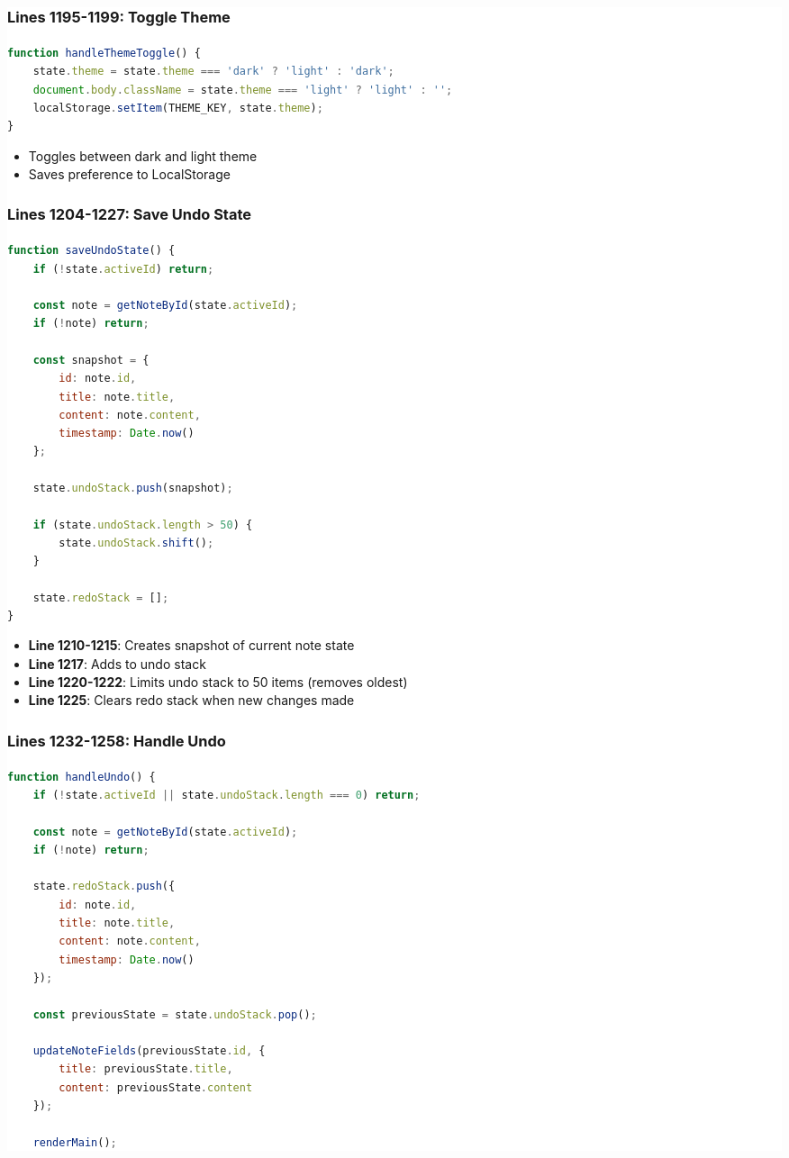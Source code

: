 ### Lines 1195-1199: Toggle Theme
```javascript
function handleThemeToggle() {
    state.theme = state.theme === 'dark' ? 'light' : 'dark';
    document.body.className = state.theme === 'light' ? 'light' : '';
    localStorage.setItem(THEME_KEY, state.theme);
}
```
- Toggles between dark and light theme
- Saves preference to LocalStorage

### Lines 1204-1227: Save Undo State
```javascript
function saveUndoState() {
    if (!state.activeId) return;

    const note = getNoteById(state.activeId);
    if (!note) return;

    const snapshot = {
        id: note.id,
        title: note.title,
        content: note.content,
        timestamp: Date.now()
    };

    state.undoStack.push(snapshot);

    if (state.undoStack.length > 50) {
        state.undoStack.shift();
    }

    state.redoStack = [];
}
```
- **Line 1210-1215**: Creates snapshot of current note state
- **Line 1217**: Adds to undo stack
- **Line 1220-1222**: Limits undo stack to 50 items (removes oldest)
- **Line 1225**: Clears redo stack when new changes made

### Lines 1232-1258: Handle Undo
```javascript
function handleUndo() {
    if (!state.activeId || state.undoStack.length === 0) return;

    const note = getNoteById(state.activeId);
    if (!note) return;

    state.redoStack.push({
        id: note.id,
        title: note.title,
        content: note.content,
        timestamp: Date.now()
    });

    const previousState = state.undoStack.pop();

    updateNoteFields(previousState.id, {
        title: previousState.title,
        content: previousState.content
    });

    renderMain();
```